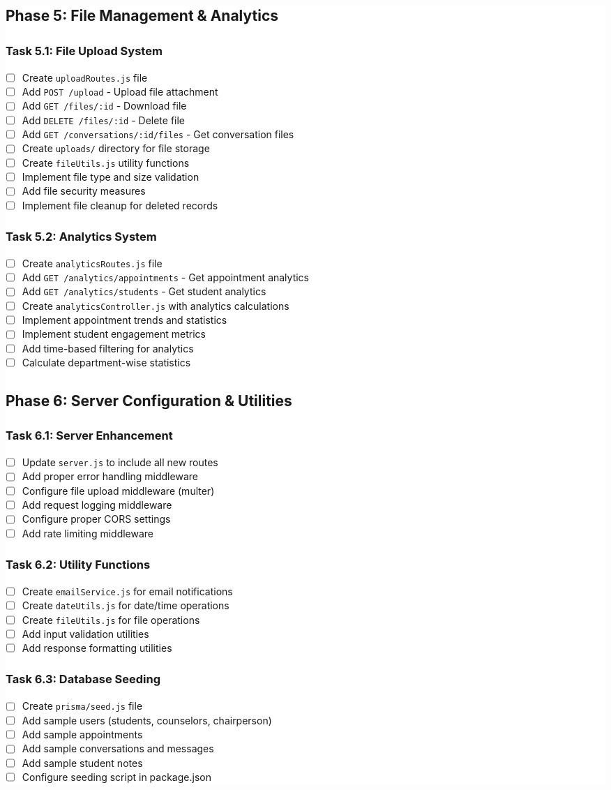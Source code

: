 ## Phase 5: File Management & Analytics

### Task 5.1: File Upload System
- [ ] Create `uploadRoutes.js` file
- [ ] Add `POST /upload` - Upload file attachment
- [ ] Add `GET /files/:id` - Download file
- [ ] Add `DELETE /files/:id` - Delete file
- [ ] Add `GET /conversations/:id/files` - Get conversation files
- [ ] Create `uploads/` directory for file storage
- [ ] Create `fileUtils.js` utility functions
- [ ] Implement file type and size validation
- [ ] Add file security measures
- [ ] Implement file cleanup for deleted records

### Task 5.2: Analytics System
- [ ] Create `analyticsRoutes.js` file
- [ ] Add `GET /analytics/appointments` - Get appointment analytics
- [ ] Add `GET /analytics/students` - Get student analytics
- [ ] Create `analyticsController.js` with analytics calculations
- [ ] Implement appointment trends and statistics
- [ ] Implement student engagement metrics
- [ ] Add time-based filtering for analytics
- [ ] Calculate department-wise statistics

## Phase 6: Server Configuration & Utilities

### Task 6.1: Server Enhancement
- [ ] Update `server.js` to include all new routes
- [ ] Add proper error handling middleware
- [ ] Configure file upload middleware (multer)
- [ ] Add request logging middleware
- [ ] Configure proper CORS settings
- [ ] Add rate limiting middleware

### Task 6.2: Utility Functions
- [ ] Create `emailService.js` for email notifications
- [ ] Create `dateUtils.js` for date/time operations
- [ ] Create `fileUtils.js` for file operations
- [ ] Add input validation utilities
- [ ] Add response formatting utilities

### Task 6.3: Database Seeding
- [ ] Create `prisma/seed.js` file
- [ ] Add sample users (students, counselors, chairperson)
- [ ] Add sample appointments
- [ ] Add sample conversations and messages
- [ ] Add sample student notes
- [ ] Configure seeding script in package.json
